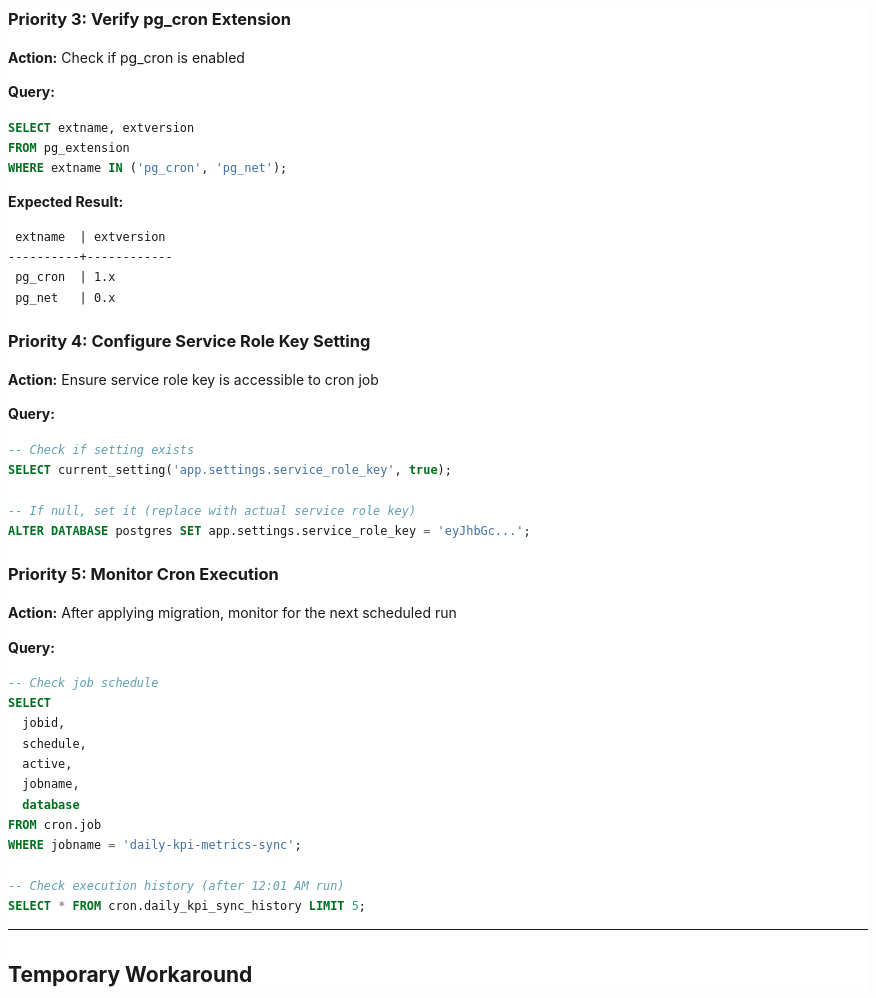 ### Priority 3: Verify pg_cron Extension

**Action:** Check if pg_cron is enabled

**Query:**
```sql
SELECT extname, extversion
FROM pg_extension
WHERE extname IN ('pg_cron', 'pg_net');
```

**Expected Result:**
```
 extname  | extversion
----------+------------
 pg_cron  | 1.x
 pg_net   | 0.x
```

### Priority 4: Configure Service Role Key Setting

**Action:** Ensure service role key is accessible to cron job

**Query:**
```sql
-- Check if setting exists
SELECT current_setting('app.settings.service_role_key', true);

-- If null, set it (replace with actual service role key)
ALTER DATABASE postgres SET app.settings.service_role_key = 'eyJhbGc...';
```

### Priority 5: Monitor Cron Execution

**Action:** After applying migration, monitor for the next scheduled run

**Query:**
```sql
-- Check job schedule
SELECT
  jobid,
  schedule,
  active,
  jobname,
  database
FROM cron.job
WHERE jobname = 'daily-kpi-metrics-sync';

-- Check execution history (after 12:01 AM run)
SELECT * FROM cron.daily_kpi_sync_history LIMIT 5;
```

---

## Temporary Workaround
